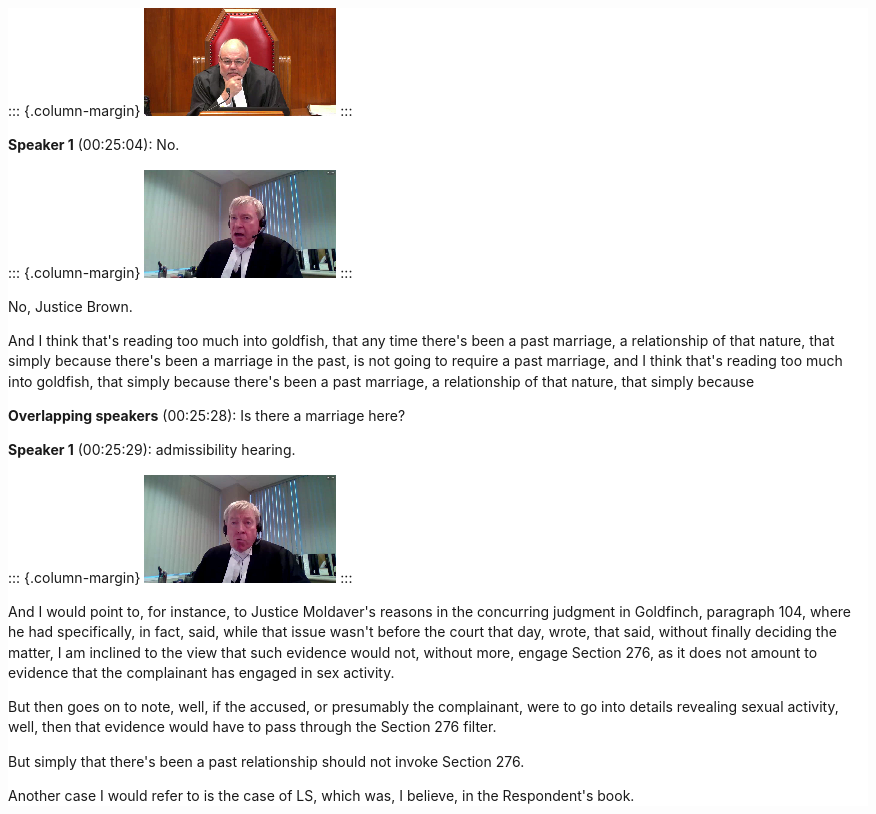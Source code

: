 ::: {.column-margin}
![](1492.png)
:::

**Speaker 1** (00:25:04): No.

::: {.column-margin}
![](1516.png)
:::

No, Justice Brown.

And I think that's reading too much into goldfish, that any time there's been a past marriage, a relationship of that nature, that simply because there's been a marriage in the past, is not going to require a past marriage, and I think that's reading too much into goldfish, that simply because there's been a past marriage, a relationship of that nature, that simply because

**Overlapping speakers** (00:25:28): Is there a marriage here?

**Speaker 1** (00:25:29): admissibility hearing.

::: {.column-margin}
![](1652.png)
:::

And I would point to, for instance, to Justice Moldaver's reasons in the concurring judgment in Goldfinch, paragraph 104, where he had specifically, in fact, said, while that issue wasn't before the court that day, wrote, that said, without finally deciding the matter, I am inclined to the view that such evidence would not, without more, engage Section 276, as it does not amount to evidence that the complainant has engaged in sex activity.

But then goes on to note, well, if the accused, or presumably the complainant, were to go into details revealing sexual activity, well, then that evidence would have to pass through the Section 276 filter.

But simply that there's been a past relationship should not invoke Section 276.

Another case I would refer to is the case of LS, which was, I believe, in the Respondent's book.

